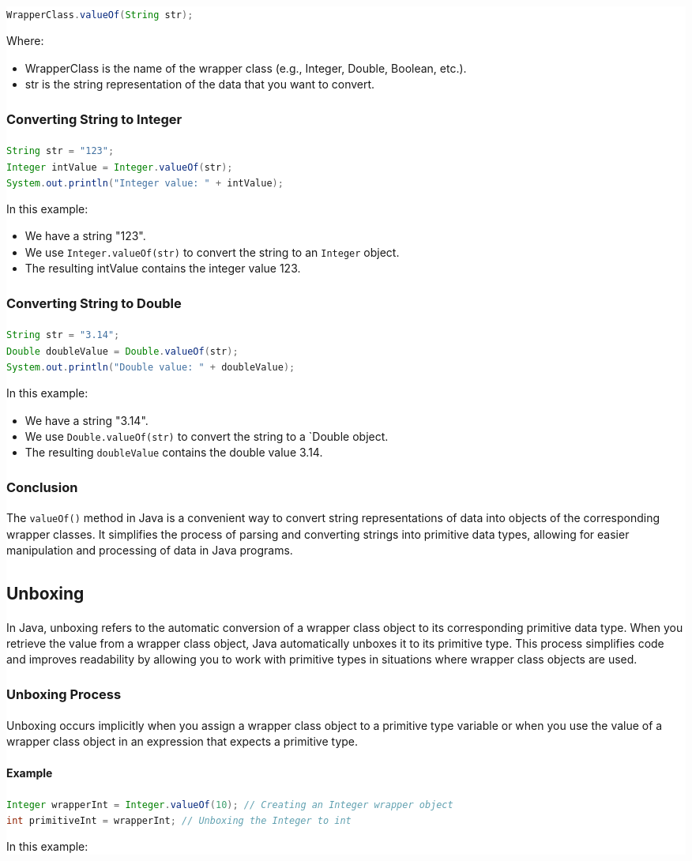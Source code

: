 ```java
WrapperClass.valueOf(String str);

```
Where:

- WrapperClass is the name of the wrapper class (e.g., Integer, Double, Boolean, etc.).
- str is the string representation of the data that you want to convert.
### Converting String to Integer
```java
String str = "123";
Integer intValue = Integer.valueOf(str);
System.out.println("Integer value: " + intValue);
```
In this example:

- We have a string "123".
- We use `Integer.valueOf(str)` to convert the string to an `Integer` object.
- The resulting intValue contains the integer value 123.
### Converting String to Double
```java
String str = "3.14";
Double doubleValue = Double.valueOf(str);
System.out.println("Double value: " + doubleValue);
```
In this example:

- We have a string "3.14".
- We use `Double.valueOf(str)` to convert the string to a `Double object.
- The resulting `doubleValue` contains the double value 3.14.
### Conclusion
The `valueOf()` method in Java is a convenient way to convert string representations of data into objects of the corresponding wrapper classes. It simplifies the process of parsing and converting strings into primitive data types, allowing for easier manipulation and processing of data in Java programs.
## Unboxing
In Java, unboxing refers to the automatic conversion of a wrapper class object to its corresponding primitive data type. When you retrieve the value from a wrapper class object, Java automatically unboxes it to its primitive type. This process simplifies code and improves readability by allowing you to work with primitive types in situations where wrapper class objects are used.
### Unboxing Process
Unboxing occurs implicitly when you assign a wrapper class object to a primitive type variable or when you use the value of a wrapper class object in an expression that expects a primitive type.
#### Example
```java
Integer wrapperInt = Integer.valueOf(10); // Creating an Integer wrapper object
int primitiveInt = wrapperInt; // Unboxing the Integer to int
```
In this example:
